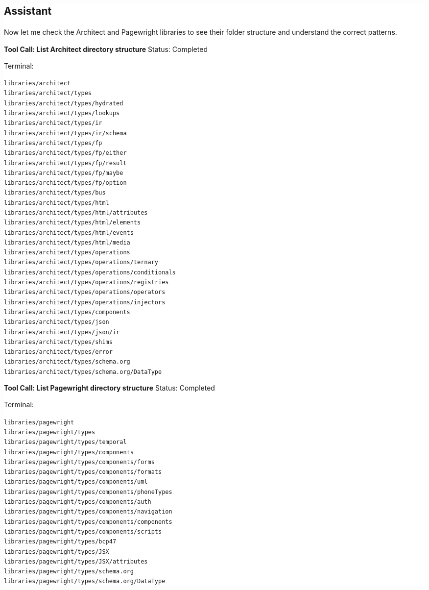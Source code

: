 ## Assistant

Now let me check the Architect and Pagewright libraries to see their folder structure and understand the correct patterns.

**Tool Call: List Architect directory structure**
Status: Completed

Terminal:
```
libraries/architect
libraries/architect/types
libraries/architect/types/hydrated
libraries/architect/types/lookups
libraries/architect/types/ir
libraries/architect/types/ir/schema
libraries/architect/types/fp
libraries/architect/types/fp/either
libraries/architect/types/fp/result
libraries/architect/types/fp/maybe
libraries/architect/types/fp/option
libraries/architect/types/bus
libraries/architect/types/html
libraries/architect/types/html/attributes
libraries/architect/types/html/elements
libraries/architect/types/html/events
libraries/architect/types/html/media
libraries/architect/types/operations
libraries/architect/types/operations/ternary
libraries/architect/types/operations/conditionals
libraries/architect/types/operations/registries
libraries/architect/types/operations/operators
libraries/architect/types/operations/injectors
libraries/architect/types/components
libraries/architect/types/json
libraries/architect/types/json/ir
libraries/architect/types/shims
libraries/architect/types/error
libraries/architect/types/schema.org
libraries/architect/types/schema.org/DataType

```


**Tool Call: List Pagewright directory structure**
Status: Completed

Terminal:
```
libraries/pagewright
libraries/pagewright/types
libraries/pagewright/types/temporal
libraries/pagewright/types/components
libraries/pagewright/types/components/forms
libraries/pagewright/types/components/formats
libraries/pagewright/types/components/uml
libraries/pagewright/types/components/phoneTypes
libraries/pagewright/types/components/auth
libraries/pagewright/types/components/navigation
libraries/pagewright/types/components/components
libraries/pagewright/types/components/scripts
libraries/pagewright/types/bcp47
libraries/pagewright/types/JSX
libraries/pagewright/types/JSX/attributes
libraries/pagewright/types/schema.org
libraries/pagewright/types/schema.org/DataType
```